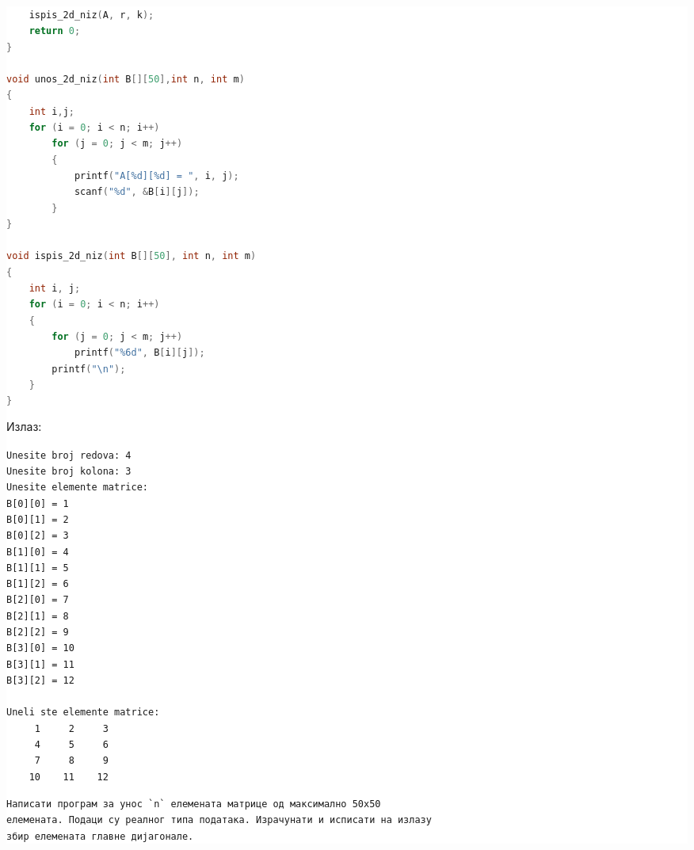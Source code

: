 ```c
    ispis_2d_niz(A, r, k);
    return 0;
}

void unos_2d_niz(int B[][50],int n, int m)
{
    int i,j;
    for (i = 0; i < n; i++)
        for (j = 0; j < m; j++)
        {
            printf("A[%d][%d] = ", i, j);
            scanf("%d", &B[i][j]);
        } 
}

void ispis_2d_niz(int B[][50], int n, int m)
{
    int i, j;
    for (i = 0; i < n; i++)
    {
        for (j = 0; j < m; j++)
            printf("%6d", B[i][j]);
        printf("\n");
    }
}
```

Излаз:

```text
Unesite broj redova: 4
Unesite broj kolona: 3
Unesite elemente matrice:
B[0][0] = 1
B[0][1] = 2
B[0][2] = 3
B[1][0] = 4
B[1][1] = 5
B[1][2] = 6
B[2][0] = 7
B[2][1] = 8
B[2][2] = 9
B[3][0] = 10
B[3][1] = 11
B[3][2] = 12

Uneli ste elemente matrice:
     1     2     3
     4     5     6
     7     8     9
    10    11    12
```
```{questionnote}
Написати програм за унос `n` елемената матрице од максимално 50х50
елемената. Подаци су реалног типа података. Израчунати и исписати на излазу
збир елемената главне дијагонале.
```
